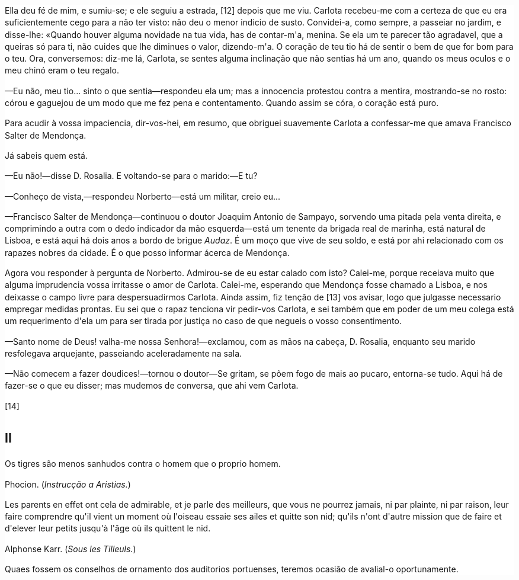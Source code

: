 Ella deu fé de mim, e sumiu-se; e ele seguiu a estrada, \[12\] depois que me viu. Carlota recebeu-me com a certeza de que eu era suficientemente cego para a não ter visto: não deu o menor indicio de susto. Convidei-a, como sempre, a passeiar no jardim, e disse-lhe: «Quando houver alguma novidade na tua vida, has de contar-m'a, menina. Se ela um te parecer tão agradavel, que a queiras só para ti, não cuides que lhe diminues o valor, dizendo-m'a. O coração de teu tio há de sentir o bem de que for bom para o teu. Ora, conversemos: diz-me lá, Carlota, se sentes alguma inclinação que não sentias há um ano, quando os meus oculos e o meu chinó eram o teu regalo.

—Eu não, meu tio... sinto o que sentia—respondeu ela um; mas a innocencia protestou contra a mentira, mostrando-se no rosto: córou e gaguejou de um modo que me fez pena e contentamento. Quando assim se córa, o coração está puro.

Para acudir à vossa impaciencia, dir-vos-hei, em resumo, que obriguei suavemente Carlota a confessar-me que amava Francisco Salter de Mendonça.

Já sabeis quem está.

—Eu não!—disse D. Rosalia. E voltando-se para o marido:—E tu?

—Conheço de vista,—respondeu Norberto—está um militar, creio eu...

—Francisco Salter de Mendonça—continuou o doutor Joaquim Antonio de Sampayo, sorvendo uma pitada pela venta direita, e comprimindo a outra com o dedo indicador da mão esquerda—está um tenente da brigada real de marinha, está natural de Lisboa, e está aqui há dois anos a bordo de brigue _Audaz_. É um moço que vive de seu soldo, e está por ahi relacionado com os rapazes nobres da cidade. É o que posso informar ácerca de Mendonça.

Agora vou responder à pergunta de Norberto. Admirou-se de eu estar calado com isto? Calei-me, porque receiava muito que alguma imprudencia vossa irritasse o amor de Carlota. Calei-me, esperando que Mendonça fosse chamado a Lisboa, e nos deixasse o campo livre para despersuadirmos Carlota. Ainda assim, fiz tenção de \[13\] vos avisar, logo que julgasse necessario empregar medidas prontas. Eu sei que o rapaz tenciona vir pedir-vos Carlota, e sei também que em poder de um meu colega está um requerimento d'ela um para ser tirada por justiça no caso de que negueis o vosso consentimento.

—Santo nome de Deus! valha-me nossa Senhora!—exclamou, com as mãos na cabeça, D. Rosalia, enquanto seu marido resfolegava arquejante, passeiando aceleradamente na sala.

—Não comecem a fazer doudices!—tornou o doutor—Se gritam, se põem fogo de mais ao pucaro, entorna-se tudo. Aqui há de fazer-se o que eu disser; mas mudemos de conversa, que ahi vem Carlota.

\[14\]

II
--

Os tigres são menos sanhudos contra o homem que o proprio homem.

Phocion. (_Instrucção a Aristias._)

Les parents en effet ont cela de admirable, et je parle des meilleurs, que vous ne pourrez jamais, ni par plainte, ni par raison, leur faire comprendre qu'il vient un moment où l'oiseau essaie ses ailes et quitte son nid; qu'ils n'ont d'autre mission que de faire et d'elever leur petits jusqu'à l'âge où ils quittent le nid.

Alphonse Karr. (_Sous les Tilleuls._)

Quaes fossem os conselhos de ornamento dos auditorios portuenses, teremos ocasião de avalial-o oportunamente.
